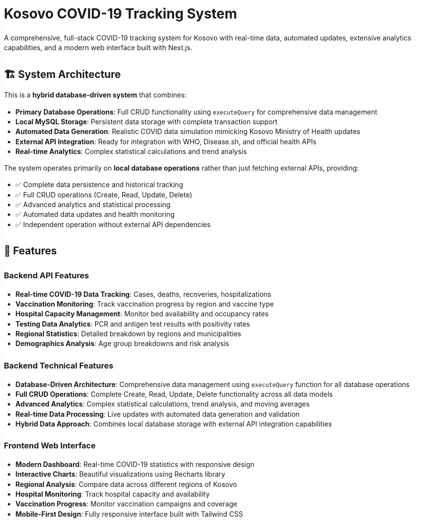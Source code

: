 # Kosovo COVID-19 Tracking System

A comprehensive, full-stack COVID-19 tracking system for Kosovo with real-time data, automated updates, extensive analytics capabilities, and a modern web interface built with Next.js.

## 🏗️ System Architecture

This is a **hybrid database-driven system** that combines:

- **Primary Database Operations**: Full CRUD functionality using `executeQuery` for comprehensive data management
- **Local MySQL Storage**: Persistent data storage with complete transaction support
- **Automated Data Generation**: Realistic COVID data simulation mimicking Kosovo Ministry of Health updates
- **External API Integration**: Ready for integration with WHO, Disease.sh, and official health APIs
- **Real-time Analytics**: Complex statistical calculations and trend analysis

The system operates primarily on **local database operations** rather than just fetching external APIs, providing:
- ✅ Complete data persistence and historical tracking
- ✅ Full CRUD operations (Create, Read, Update, Delete)
- ✅ Advanced analytics and statistical processing
- ✅ Automated data updates and health monitoring
- ✅ Independent operation without external API dependencies

## 🚀 Features

### Backend API Features
- **Real-time COVID-19 Data Tracking**: Cases, deaths, recoveries, hospitalizations
- **Vaccination Monitoring**: Track vaccination progress by region and vaccine type
- **Hospital Capacity Management**: Monitor bed availability and occupancy rates
- **Testing Data Analytics**: PCR and antigen test results with positivity rates
- **Regional Statistics**: Detailed breakdown by regions and municipalities
- **Demographics Analysis**: Age group breakdowns and risk analysis

### Backend Technical Features
- **Database-Driven Architecture**: Comprehensive data management using `executeQuery` function for all database operations
- **Full CRUD Operations**: Complete Create, Read, Update, Delete functionality across all data models
- **Advanced Analytics**: Complex statistical calculations, trend analysis, and moving averages
- **Real-time Data Processing**: Live updates with automated data generation and validation
- **Hybrid Data Approach**: Combines local database storage with external API integration capabilities

### Frontend Web Interface
- **Modern Dashboard**: Real-time COVID-19 statistics with responsive design
- **Interactive Charts**: Beautiful visualizations using Recharts library
- **Regional Analysis**: Compare data across different regions of Kosovo
- **Hospital Monitoring**: Track hospital capacity and availability
- **Vaccination Progress**: Monitor vaccination campaigns and coverage
- **Mobile-First Design**: Fully responsive interface built with Tailwind CSS
